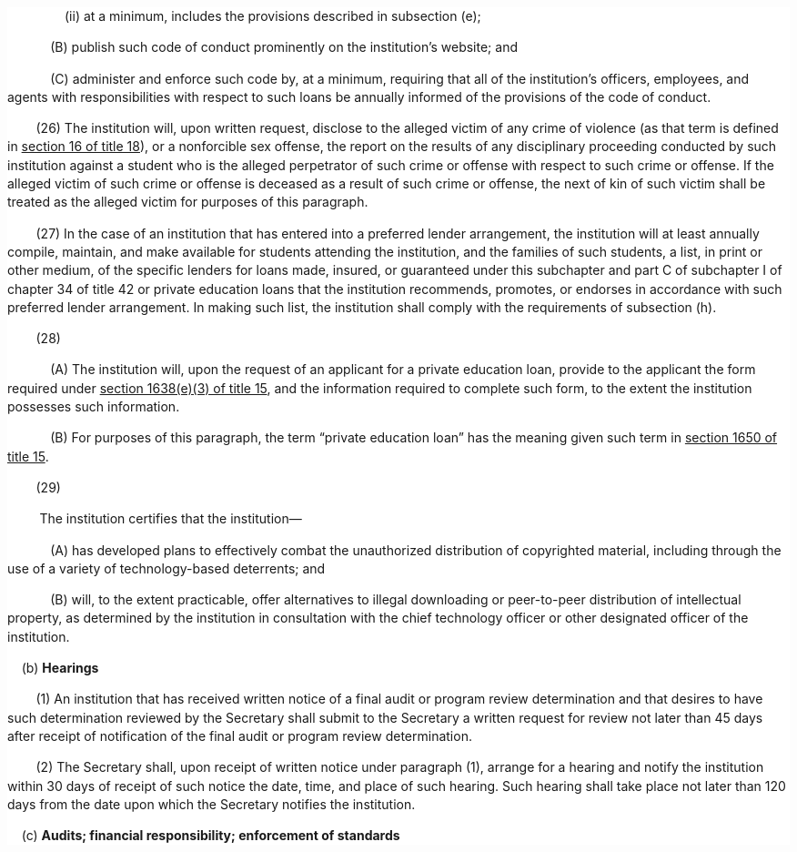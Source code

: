                 (ii) at a minimum, includes the provisions described in subsection (e);

            (B) publish such code of conduct prominently on the institution’s website; and

            (C) administer and enforce such code by, at a minimum, requiring that all of the institution’s officers, employees, and agents with responsibilities with respect to such loans be annually informed of the provisions of the code of conduct.

        (26) The institution will, upon written request, disclose to the alleged victim of any crime of violence (as that term is defined in [section 16 of title 18][/us/usc/t18/s16]), or a nonforcible sex offense, the report on the results of any disciplinary proceeding conducted by such institution against a student who is the alleged perpetrator of such crime or offense with respect to such crime or offense. If the alleged victim of such crime or offense is deceased as a result of such crime or offense, the next of kin of such victim shall be treated as the alleged victim for purposes of this paragraph.

        (27) In the case of an institution that has entered into a preferred lender arrangement, the institution will at least annually compile, maintain, and make available for students attending the institution, and the families of such students, a list, in print or other medium, of the specific lenders for loans made, insured, or guaranteed under this subchapter and part C of subchapter I of chapter 34 of title 42 or private education loans that the institution recommends, promotes, or endorses in accordance with such preferred lender arrangement. In making such list, the institution shall comply with the requirements of subsection (h).

        (28)

            (A) The institution will, upon the request of an applicant for a private education loan, provide to the applicant the form required under [section 1638(e)(3) of title 15][/us/usc/t15/s1638/e/3], and the information required to complete such form, to the extent the institution possesses such information.

            (B) For purposes of this paragraph, the term “private education loan” has the meaning given such term in [section 1650 of title 15][/us/usc/t15/s1650].

        (29)

         The institution certifies that the institution—

            (A) has developed plans to effectively combat the unauthorized distribution of copyrighted material, including through the use of a variety of technology-based deterrents; and

            (B) will, to the extent practicable, offer alternatives to illegal downloading or peer-to-peer distribution of intellectual property, as determined by the institution in consultation with the chief technology officer or other designated officer of the institution.

    (b) __Hearings__ 

        (1) An institution that has received written notice of a final audit or program review determination and that desires to have such determination reviewed by the Secretary shall submit to the Secretary a written request for review not later than 45 days after receipt of notification of the final audit or program review determination.

        (2) The Secretary shall, upon receipt of written notice under paragraph (1), arrange for a hearing and notify the institution within 30 days of receipt of such notice the date, time, and place of such hearing. Such hearing shall take place not later than 120 days from the date upon which the Secretary notifies the institution.

    (c) __Audits; financial responsibility; enforcement of standards__ 


[/us/usc/t20/s1092]: https://publicdocs.github.io/go/links?ns=uslm&ref=%2Fus%2Fusc%2Ft20%2Fs1092
[/us/usc/t20/s1091/d]: https://publicdocs.github.io/go/links?ns=uslm&ref=%2Fus%2Fusc%2Ft20%2Fs1091%2Fd
[/us/usc/t20/s1092/f]: https://publicdocs.github.io/go/links?ns=uslm&ref=%2Fus%2Fusc%2Ft20%2Fs1092%2Ff
[/us/usc/t20/s1082]: https://publicdocs.github.io/go/links?ns=uslm&ref=%2Fus%2Fusc%2Ft20%2Fs1082
[/us/usc/t20/s1092/g]: https://publicdocs.github.io/go/links?ns=uslm&ref=%2Fus%2Fusc%2Ft20%2Fs1092%2Fg
[/us/usc/t20/s1091b]: https://publicdocs.github.io/go/links?ns=uslm&ref=%2Fus%2Fusc%2Ft20%2Fs1091b
[/us/usc/t42/s1973gg–2/b]: https://publicdocs.github.io/go/links?ns=uslm&ref=%2Fus%2Fusc%2Ft42%2Fs1973gg%E2%80%932%2Fb
[/us/usc/t2/s431/3]: https://publicdocs.github.io/go/links?ns=uslm&ref=%2Fus%2Fusc%2Ft2%2Fs431%2F3
[/us/usc/t20/s1002/b]: https://publicdocs.github.io/go/links?ns=uslm&ref=%2Fus%2Fusc%2Ft20%2Fs1002%2Fb
[/us/usc/t18/s16]: https://publicdocs.github.io/go/links?ns=uslm&ref=%2Fus%2Fusc%2Ft18%2Fs16
[/us/usc/t15/s1638/e/3]: https://publicdocs.github.io/go/links?ns=uslm&ref=%2Fus%2Fusc%2Ft15%2Fs1638%2Fe%2F3
[/us/usc/t15/s1650]: https://publicdocs.github.io/go/links?ns=uslm&ref=%2Fus%2Fusc%2Ft15%2Fs1650
[/us/usc/t20/s1002/a/1/C]: https://publicdocs.github.io/go/links?ns=uslm&ref=%2Fus%2Fusc%2Ft20%2Fs1002%2Fa%2F1%2FC
[/us/usc/t20/s1099c/g]: https://publicdocs.github.io/go/links?ns=uslm&ref=%2Fus%2Fusc%2Ft20%2Fs1099c%2Fg
[/us/usc/t20/s1078/a/2/A/i]: https://publicdocs.github.io/go/links?ns=uslm&ref=%2Fus%2Fusc%2Ft20%2Fs1078%2Fa%2F2%2FA%2Fi
[/us/usc/t20/s1078–8]: https://publicdocs.github.io/go/links?ns=uslm&ref=%2Fus%2Fusc%2Ft20%2Fs1078%E2%80%938
[/us/usc/t20/s1099c]: https://publicdocs.github.io/go/links?ns=uslm&ref=%2Fus%2Fusc%2Ft20%2Fs1099c
[/us/usc/t20/s1092]: https://publicdocs.github.io/go/links?ns=uslm&ref=%2Fus%2Fusc%2Ft20%2Fs1092
[/us/usc/t15/s1650]: https://publicdocs.github.io/go/links?ns=uslm&ref=%2Fus%2Fusc%2Ft15%2Fs1650
[/us/usc/t20/s1099b/c/3]: https://publicdocs.github.io/go/links?ns=uslm&ref=%2Fus%2Fusc%2Ft20%2Fs1099b%2Fc%2F3
[/us/usc/t20/s1019b/a/2/A]: https://publicdocs.github.io/go/links?ns=uslm&ref=%2Fus%2Fusc%2Ft20%2Fs1019b%2Fa%2F2%2FA
[/us/usc/t20/s1019]: https://publicdocs.github.io/go/links?ns=uslm&ref=%2Fus%2Fusc%2Ft20%2Fs1019
[/us/usc/t20/s1019]: https://publicdocs.github.io/go/links?ns=uslm&ref=%2Fus%2Fusc%2Ft20%2Fs1019
[/us/usc/t20/s1002]: https://publicdocs.github.io/go/links?ns=uslm&ref=%2Fus%2Fusc%2Ft20%2Fs1002
[/us/usc/t20/s1019]: https://publicdocs.github.io/go/links?ns=uslm&ref=%2Fus%2Fusc%2Ft20%2Fs1019
[/us/usc/t20/s1019]: https://publicdocs.github.io/go/links?ns=uslm&ref=%2Fus%2Fusc%2Ft20%2Fs1019
[/us/pl/89/329/s487]: https://publicdocs.github.io/go/links?ns=uslm&ref=%2Fus%2Fpl%2F89%2F329%2Fs487
[/us/pl/99/498/s407/a]: https://publicdocs.github.io/go/links?ns=uslm&ref=%2Fus%2Fpl%2F99%2F498%2Fs407%2Fa
[/us/stat/100/1488]: https://publicdocs.github.io/go/links?ns=uslm&ref=%2Fus%2Fstat%2F100%2F1488
[/us/pl/101/239]: https://publicdocs.github.io/go/links?ns=uslm&ref=%2Fus%2Fpl%2F101%2F239
[/us/stat/103/2114]: https://publicdocs.github.io/go/links?ns=uslm&ref=%2Fus%2Fstat%2F103%2F2114
[/us/pl/101/542/s205]: https://publicdocs.github.io/go/links?ns=uslm&ref=%2Fus%2Fpl%2F101%2F542%2Fs205
[/us/stat/104/2387]: https://publicdocs.github.io/go/links?ns=uslm&ref=%2Fus%2Fstat%2F104%2F2387
[/us/pl/102/26/s2/c/3]: https://publicdocs.github.io/go/links?ns=uslm&ref=%2Fus%2Fpl%2F102%2F26%2Fs2%2Fc%2F3
[/us/stat/105/124]: https://publicdocs.github.io/go/links?ns=uslm&ref=%2Fus%2Fstat%2F105%2F124
[/us/pl/102/325/s490]: https://publicdocs.github.io/go/links?ns=uslm&ref=%2Fus%2Fpl%2F102%2F325%2Fs490
[/us/stat/106/625]: https://publicdocs.github.io/go/links?ns=uslm&ref=%2Fus%2Fstat%2F106%2F625
[/us/pl/103/208/s2/h/42]: https://publicdocs.github.io/go/links?ns=uslm&ref=%2Fus%2Fpl%2F103%2F208%2Fs2%2Fh%2F42
[/us/stat/107/2478]: https://publicdocs.github.io/go/links?ns=uslm&ref=%2Fus%2Fstat%2F107%2F2478
[/us/pl/105/244/s102/b/4]: https://publicdocs.github.io/go/links?ns=uslm&ref=%2Fus%2Fpl%2F105%2F244%2Fs102%2Fb%2F4
[/us/stat/112/1622]: https://publicdocs.github.io/go/links?ns=uslm&ref=%2Fus%2Fstat%2F112%2F1622
[/us/pl/106/113/s1000/a/4]: https://publicdocs.github.io/go/links?ns=uslm&ref=%2Fus%2Fpl%2F106%2F113%2Fs1000%2Fa%2F4
[/us/stat/113/1535]: https://publicdocs.github.io/go/links?ns=uslm&ref=%2Fus%2Fstat%2F113%2F1535
[/us/pl/110/315/s493/a/1/A]: https://publicdocs.github.io/go/links?ns=uslm&ref=%2Fus%2Fpl%2F110%2F315%2Fs493%2Fa%2F1%2FA
[/us/stat/122/3308]: https://publicdocs.github.io/go/links?ns=uslm&ref=%2Fus%2Fstat%2F122%2F3308
[/us/pl/111/39/s407/b/8]: https://publicdocs.github.io/go/links?ns=uslm&ref=%2Fus%2Fpl%2F111%2F39%2Fs407%2Fb%2F8
[/us/stat/123/1952]: https://publicdocs.github.io/go/links?ns=uslm&ref=%2Fus%2Fstat%2F123%2F1952
[/us/pl/89/329]: https://publicdocs.github.io/go/links?ns=uslm&ref=%2Fus%2Fpl%2F89%2F329
[/us/pl/102/325]: https://publicdocs.github.io/go/links?ns=uslm&ref=%2Fus%2Fpl%2F102%2F325
[/us/stat/106/448]: https://publicdocs.github.io/go/links?ns=uslm&ref=%2Fus%2Fstat%2F106%2F448
[/us/usc/t20/s1001]: https://publicdocs.github.io/go/links?ns=uslm&ref=%2Fus%2Fusc%2Ft20%2Fs1001
[/us/pl/89/329/s487]: https://publicdocs.github.io/go/links?ns=uslm&ref=%2Fus%2Fpl%2F89%2F329%2Fs487
[/us/pl/96/374/s451/a]: https://publicdocs.github.io/go/links?ns=uslm&ref=%2Fus%2Fpl%2F96%2F374%2Fs451%2Fa
[/us/stat/94/1451]: https://publicdocs.github.io/go/links?ns=uslm&ref=%2Fus%2Fstat%2F94%2F1451
[/us/pl/99/272/s16034]: https://publicdocs.github.io/go/links?ns=uslm&ref=%2Fus%2Fpl%2F99%2F272%2Fs16034
[/us/stat/100/356]: https://publicdocs.github.io/go/links?ns=uslm&ref=%2Fus%2Fstat%2F100%2F356
[/us/pl/99/498]: https://publicdocs.github.io/go/links?ns=uslm&ref=%2Fus%2Fpl%2F99%2F498
[/us/pl/111/39/s407/b/8/A]: https://publicdocs.github.io/go/links?ns=uslm&ref=%2Fus%2Fpl%2F111%2F39%2Fs407%2Fb%2F8%2FA
[/us/usc/t42/s1973gg–2/b]: https://publicdocs.github.io/go/links?ns=uslm&ref=%2Fus%2Fusc%2Ft42%2Fs1973gg%E2%80%932%2Fb
[/us/pl/111/39/s407/b/8/B]: https://publicdocs.github.io/go/links?ns=uslm&ref=%2Fus%2Fpl%2F111%2F39%2Fs407%2Fb%2F8%2FB
[/us/pl/111/39/s407/b/8/C]: https://publicdocs.github.io/go/links?ns=uslm&ref=%2Fus%2Fpl%2F111%2F39%2Fs407%2Fb%2F8%2FC
[/us/pl/111/39/s407/b/8/D]: https://publicdocs.github.io/go/links?ns=uslm&ref=%2Fus%2Fpl%2F111%2F39%2Fs407%2Fb%2F8%2FD
[/us/pl/110/315/s493/a/1/A/i]: https://publicdocs.github.io/go/links?ns=uslm&ref=%2Fus%2Fpl%2F110%2F315%2Fs493%2Fa%2F1%2FA%2Fi
[/us/pl/110/315/s493/a/1/A/ii]: https://publicdocs.github.io/go/links?ns=uslm&ref=%2Fus%2Fpl%2F110%2F315%2Fs493%2Fa%2F1%2FA%2Fii
[/us/pl/110/315/s493/b]: https://publicdocs.github.io/go/links?ns=uslm&ref=%2Fus%2Fpl%2F110%2F315%2Fs493%2Fb
[/us/pl/110/315/s493/c/2]: https://publicdocs.github.io/go/links?ns=uslm&ref=%2Fus%2Fpl%2F110%2F315%2Fs493%2Fc%2F2
[/us/pl/110/315/s493/c/1]: https://publicdocs.github.io/go/links?ns=uslm&ref=%2Fus%2Fpl%2F110%2F315%2Fs493%2Fc%2F1
[/us/pl/110/315/s493/c/1]: https://publicdocs.github.io/go/links?ns=uslm&ref=%2Fus%2Fpl%2F110%2F315%2Fs493%2Fc%2F1
[/us/pl/106/113]: https://publicdocs.github.io/go/links?ns=uslm&ref=%2Fus%2Fpl%2F106%2F113
[/us/usc/t2/s431/1]: https://publicdocs.github.io/go/links?ns=uslm&ref=%2Fus%2Fusc%2Ft2%2Fs431%2F1
[/us/pl/105/244/s489/a/1]: https://publicdocs.github.io/go/links?ns=uslm&ref=%2Fus%2Fpl%2F105%2F244%2Fs489%2Fa%2F1
[/us/pl/105/244/s489/a/2]: https://publicdocs.github.io/go/links?ns=uslm&ref=%2Fus%2Fpl%2F105%2F244%2Fs489%2Fa%2F2
[/us/pl/105/244/s489/a/3]: https://publicdocs.github.io/go/links?ns=uslm&ref=%2Fus%2Fpl%2F105%2F244%2Fs489%2Fa%2F3
[/us/pl/105/244/s489/a/4/A]: https://publicdocs.github.io/go/links?ns=uslm&ref=%2Fus%2Fpl%2F105%2F244%2Fs489%2Fa%2F4%2FA
[/us/pl/105/244/s489/a/4/C]: https://publicdocs.github.io/go/links?ns=uslm&ref=%2Fus%2Fpl%2F105%2F244%2Fs489%2Fa%2F4%2FC
[/us/pl/105/244/s489/a/5]: https://publicdocs.github.io/go/links?ns=uslm&ref=%2Fus%2Fpl%2F105%2F244%2Fs489%2Fa%2F5
[/us/pl/105/244/s489/a/6]: https://publicdocs.github.io/go/links?ns=uslm&ref=%2Fus%2Fpl%2F105%2F244%2Fs489%2Fa%2F6
[/us/pl/105/244/s489/a/7]: https://publicdocs.github.io/go/links?ns=uslm&ref=%2Fus%2Fpl%2F105%2F244%2Fs489%2Fa%2F7
[/us/pl/105/244/s489/b/1]: https://publicdocs.github.io/go/links?ns=uslm&ref=%2Fus%2Fpl%2F105%2F244%2Fs489%2Fb%2F1
[/us/pl/105/244/s489/c/1/A]: https://publicdocs.github.io/go/links?ns=uslm&ref=%2Fus%2Fpl%2F105%2F244%2Fs489%2Fc%2F1%2FA
[/us/pl/105/244/s489/c/1/B]: https://publicdocs.github.io/go/links?ns=uslm&ref=%2Fus%2Fpl%2F105%2F244%2Fs489%2Fc%2F1%2FB
[/us/pl/105/244/s489/c/2]: https://publicdocs.github.io/go/links?ns=uslm&ref=%2Fus%2Fpl%2F105%2F244%2Fs489%2Fc%2F2
[/us/pl/105/244/s489/c/3]: https://publicdocs.github.io/go/links?ns=uslm&ref=%2Fus%2Fpl%2F105%2F244%2Fs489%2Fc%2F3
[/us/pl/105/244/s102/b/4]: https://publicdocs.github.io/go/links?ns=uslm&ref=%2Fus%2Fpl%2F105%2F244%2Fs102%2Fb%2F4
[/us/pl/103/208/s2/h/42]: https://publicdocs.github.io/go/links?ns=uslm&ref=%2Fus%2Fpl%2F103%2F208%2Fs2%2Fh%2F42
[/us/pl/103/208/s2/h/43]: https://publicdocs.github.io/go/links?ns=uslm&ref=%2Fus%2Fpl%2F103%2F208%2Fs2%2Fh%2F43
[/us/pl/102/325/s490/f/1]: https://publicdocs.github.io/go/links?ns=uslm&ref=%2Fus%2Fpl%2F102%2F325%2Fs490%2Ff%2F1
[/us/pl/102/325/s490/f/2]: https://publicdocs.github.io/go/links?ns=uslm&ref=%2Fus%2Fpl%2F102%2F325%2Fs490%2Ff%2F2
[/us/usc/t20/s1090/e]: https://publicdocs.github.io/go/links?ns=uslm&ref=%2Fus%2Fusc%2Ft20%2Fs1090%2Fe
[/us/pl/102/325/s490/a/1]: https://publicdocs.github.io/go/links?ns=uslm&ref=%2Fus%2Fpl%2F102%2F325%2Fs490%2Fa%2F1
[/us/pl/102/325/s490/a/2]: https://publicdocs.github.io/go/links?ns=uslm&ref=%2Fus%2Fpl%2F102%2F325%2Fs490%2Fa%2F2
[/us/pl/102/325/s490/a/3]: https://publicdocs.github.io/go/links?ns=uslm&ref=%2Fus%2Fpl%2F102%2F325%2Fs490%2Fa%2F3
[/us/pl/102/325/s490/b/1]: https://publicdocs.github.io/go/links?ns=uslm&ref=%2Fus%2Fpl%2F102%2F325%2Fs490%2Fb%2F1
[/us/pl/102/325/s490/b/2/A]: https://publicdocs.github.io/go/links?ns=uslm&ref=%2Fus%2Fpl%2F102%2F325%2Fs490%2Fb%2F2%2FA
[/us/pl/102/325/s490/c]: https://publicdocs.github.io/go/links?ns=uslm&ref=%2Fus%2Fpl%2F102%2F325%2Fs490%2Fc
[/us/pl/102/325/s490/d/1]: https://publicdocs.github.io/go/links?ns=uslm&ref=%2Fus%2Fpl%2F102%2F325%2Fs490%2Fd%2F1
[/us/pl/102/325/s490/d/3]: https://publicdocs.github.io/go/links?ns=uslm&ref=%2Fus%2Fpl%2F102%2F325%2Fs490%2Fd%2F3
[/us/pl/102/325/s490/d/3]: https://publicdocs.github.io/go/links?ns=uslm&ref=%2Fus%2Fpl%2F102%2F325%2Fs490%2Fd%2F3
[/us/pl/102/325/s490/b/2/B]: https://publicdocs.github.io/go/links?ns=uslm&ref=%2Fus%2Fpl%2F102%2F325%2Fs490%2Fb%2F2%2FB
[/us/pl/102/325/s490/d/2]: https://publicdocs.github.io/go/links?ns=uslm&ref=%2Fus%2Fpl%2F102%2F325%2Fs490%2Fd%2F2
[/us/pl/102/325/s490/d/2]: https://publicdocs.github.io/go/links?ns=uslm&ref=%2Fus%2Fpl%2F102%2F325%2Fs490%2Fd%2F2
[/us/pl/102/325/s490/b/2/C]: https://publicdocs.github.io/go/links?ns=uslm&ref=%2Fus%2Fpl%2F102%2F325%2Fs490%2Fb%2F2%2FC
[/us/pl/102/325/s490/d/2]: https://publicdocs.github.io/go/links?ns=uslm&ref=%2Fus%2Fpl%2F102%2F325%2Fs490%2Fd%2F2
[/us/pl/102/325/s490/d/2]: https://publicdocs.github.io/go/links?ns=uslm&ref=%2Fus%2Fpl%2F102%2F325%2Fs490%2Fd%2F2
[/us/pl/102/325/s490/d/2]: https://publicdocs.github.io/go/links?ns=uslm&ref=%2Fus%2Fpl%2F102%2F325%2Fs490%2Fd%2F2
[/us/pl/102/325/s490/d/8]: https://publicdocs.github.io/go/links?ns=uslm&ref=%2Fus%2Fpl%2F102%2F325%2Fs490%2Fd%2F8
[/us/pl/102/325/s490/b/2/D]: https://publicdocs.github.io/go/links?ns=uslm&ref=%2Fus%2Fpl%2F102%2F325%2Fs490%2Fb%2F2%2FD
[/us/pl/102/325/s490/d/7]: https://publicdocs.github.io/go/links?ns=uslm&ref=%2Fus%2Fpl%2F102%2F325%2Fs490%2Fd%2F7
[/us/pl/102/325/s490/d/6]: https://publicdocs.github.io/go/links?ns=uslm&ref=%2Fus%2Fpl%2F102%2F325%2Fs490%2Fd%2F6
[/us/pl/102/325/s490/d/7]: https://publicdocs.github.io/go/links?ns=uslm&ref=%2Fus%2Fpl%2F102%2F325%2Fs490%2Fd%2F7
[/us/pl/102/325/s490/d/9]: https://publicdocs.github.io/go/links?ns=uslm&ref=%2Fus%2Fpl%2F102%2F325%2Fs490%2Fd%2F9
[/us/pl/102/325/s490/f/3]: https://publicdocs.github.io/go/links?ns=uslm&ref=%2Fus%2Fpl%2F102%2F325%2Fs490%2Ff%2F3
[/us/pl/102/325/s490/e]: https://publicdocs.github.io/go/links?ns=uslm&ref=%2Fus%2Fpl%2F102%2F325%2Fs490%2Fe
[/us/pl/102/26]: https://publicdocs.github.io/go/links?ns=uslm&ref=%2Fus%2Fpl%2F102%2F26
[/us/usc/t20/s1091/d]: https://publicdocs.github.io/go/links?ns=uslm&ref=%2Fus%2Fusc%2Ft20%2Fs1091%2Fd
[/us/usc/t20/s1091/d]: https://publicdocs.github.io/go/links?ns=uslm&ref=%2Fus%2Fusc%2Ft20%2Fs1091%2Fd
[/us/pl/101/542]: https://publicdocs.github.io/go/links?ns=uslm&ref=%2Fus%2Fpl%2F101%2F542
[/us/pl/101/239/s2003/c/2]: https://publicdocs.github.io/go/links?ns=uslm&ref=%2Fus%2Fpl%2F101%2F239%2Fs2003%2Fc%2F2
[/us/pl/101/239/s2006/c/2]: https://publicdocs.github.io/go/links?ns=uslm&ref=%2Fus%2Fpl%2F101%2F239%2Fs2006%2Fc%2F2
[/us/pl/101/239/s2006/c/3]: https://publicdocs.github.io/go/links?ns=uslm&ref=%2Fus%2Fpl%2F101%2F239%2Fs2006%2Fc%2F3
[/us/pl/111/39]: https://publicdocs.github.io/go/links?ns=uslm&ref=%2Fus%2Fpl%2F111%2F39
[/us/pl/110/315]: https://publicdocs.github.io/go/links?ns=uslm&ref=%2Fus%2Fpl%2F110%2F315
[/us/pl/111/39/s3]: https://publicdocs.github.io/go/links?ns=uslm&ref=%2Fus%2Fpl%2F111%2F39%2Fs3
[/us/usc/t20/s1001]: https://publicdocs.github.io/go/links?ns=uslm&ref=%2Fus%2Fusc%2Ft20%2Fs1001
[/us/pl/110/315/s493/a/1/B]: https://publicdocs.github.io/go/links?ns=uslm&ref=%2Fus%2Fpl%2F110%2F315%2Fs493%2Fa%2F1%2FB
[/us/stat/122/3309]: https://publicdocs.github.io/go/links?ns=uslm&ref=%2Fus%2Fstat%2F122%2F3309
[/us/usc/t20/s1094/a/26]: https://publicdocs.github.io/go/links?ns=uslm&ref=%2Fus%2Fusc%2Ft20%2Fs1094%2Fa%2F26
[/us/pl/105/244]: https://publicdocs.github.io/go/links?ns=uslm&ref=%2Fus%2Fpl%2F105%2F244
[/us/pl/105/244]: https://publicdocs.github.io/go/links?ns=uslm&ref=%2Fus%2Fpl%2F105%2F244
[/us/pl/105/244/s3]: https://publicdocs.github.io/go/links?ns=uslm&ref=%2Fus%2Fpl%2F105%2F244%2Fs3
[/us/usc/t20/s1001]: https://publicdocs.github.io/go/links?ns=uslm&ref=%2Fus%2Fusc%2Ft20%2Fs1001
[/us/pl/103/208]: https://publicdocs.github.io/go/links?ns=uslm&ref=%2Fus%2Fpl%2F103%2F208
[/us/pl/102/325]: https://publicdocs.github.io/go/links?ns=uslm&ref=%2Fus%2Fpl%2F102%2F325
[/us/pl/103/208/s5/a]: https://publicdocs.github.io/go/links?ns=uslm&ref=%2Fus%2Fpl%2F103%2F208%2Fs5%2Fa
[/us/usc/t20/s1051]: https://publicdocs.github.io/go/links?ns=uslm&ref=%2Fus%2Fusc%2Ft20%2Fs1051
[/us/pl/102/26]: https://publicdocs.github.io/go/links?ns=uslm&ref=%2Fus%2Fpl%2F102%2F26
[/us/pl/102/26/s2/d/1]: https://publicdocs.github.io/go/links?ns=uslm&ref=%2Fus%2Fpl%2F102%2F26%2Fs2%2Fd%2F1
[/us/usc/t20/s1085]: https://publicdocs.github.io/go/links?ns=uslm&ref=%2Fus%2Fusc%2Ft20%2Fs1085
[/us/pl/101/239/s2003/c/3]: https://publicdocs.github.io/go/links?ns=uslm&ref=%2Fus%2Fpl%2F101%2F239%2Fs2003%2Fc%2F3
[/us/stat/103/2114]: https://publicdocs.github.io/go/links?ns=uslm&ref=%2Fus%2Fstat%2F103%2F2114
[/us/usc/t20/s1078–1]: https://publicdocs.github.io/go/links?ns=uslm&ref=%2Fus%2Fusc%2Ft20%2Fs1078%E2%80%931
[/us/pl/99/498/s2]: https://publicdocs.github.io/go/links?ns=uslm&ref=%2Fus%2Fpl%2F99%2F498%2Fs2
[/us/usc/t20/s1001]: https://publicdocs.github.io/go/links?ns=uslm&ref=%2Fus%2Fusc%2Ft20%2Fs1001
[/us/pl/99/498/s407/b]: https://publicdocs.github.io/go/links?ns=uslm&ref=%2Fus%2Fpl%2F99%2F498%2Fs407%2Fb
[/us/usc/t20/s1091]: https://publicdocs.github.io/go/links?ns=uslm&ref=%2Fus%2Fusc%2Ft20%2Fs1091
[/us/pl/105/244/s489/b/2]: https://publicdocs.github.io/go/links?ns=uslm&ref=%2Fus%2Fpl%2F105%2F244%2Fs489%2Fb%2F2
[/us/stat/112/1751]: https://publicdocs.github.io/go/links?ns=uslm&ref=%2Fus%2Fstat%2F112%2F1751